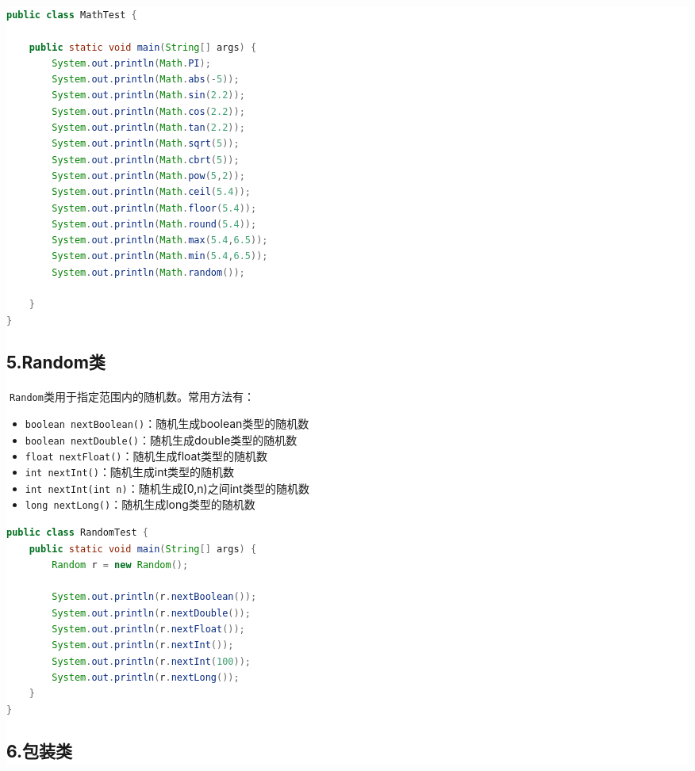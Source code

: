 ```java
public class MathTest {

    public static void main(String[] args) {
        System.out.println(Math.PI);
        System.out.println(Math.abs(-5));
        System.out.println(Math.sin(2.2));
        System.out.println(Math.cos(2.2));
        System.out.println(Math.tan(2.2));
        System.out.println(Math.sqrt(5));
        System.out.println(Math.cbrt(5));
        System.out.println(Math.pow(5,2));
        System.out.println(Math.ceil(5.4));
        System.out.println(Math.floor(5.4));
        System.out.println(Math.round(5.4));
        System.out.println(Math.max(5.4,6.5));
        System.out.println(Math.min(5.4,6.5));
        System.out.println(Math.random());

    }
}
```



## 5.Random类

​	`Random`类用于指定范围内的随机数。常用方法有：

- `boolean nextBoolean()`：随机生成boolean类型的随机数
- `boolean nextDouble()`：随机生成double类型的随机数
- `float nextFloat()`：随机生成float类型的随机数
- `int nextInt()`：随机生成int类型的随机数
- `int nextInt(int n)`：随机生成[0,n)之间int类型的随机数
- `long nextLong()`：随机生成long类型的随机数

```java
public class RandomTest {
    public static void main(String[] args) {
        Random r = new Random();

        System.out.println(r.nextBoolean());
        System.out.println(r.nextDouble());
        System.out.println(r.nextFloat());
        System.out.println(r.nextInt());
        System.out.println(r.nextInt(100));
        System.out.println(r.nextLong());
    }
}
```

## 6.包装类
